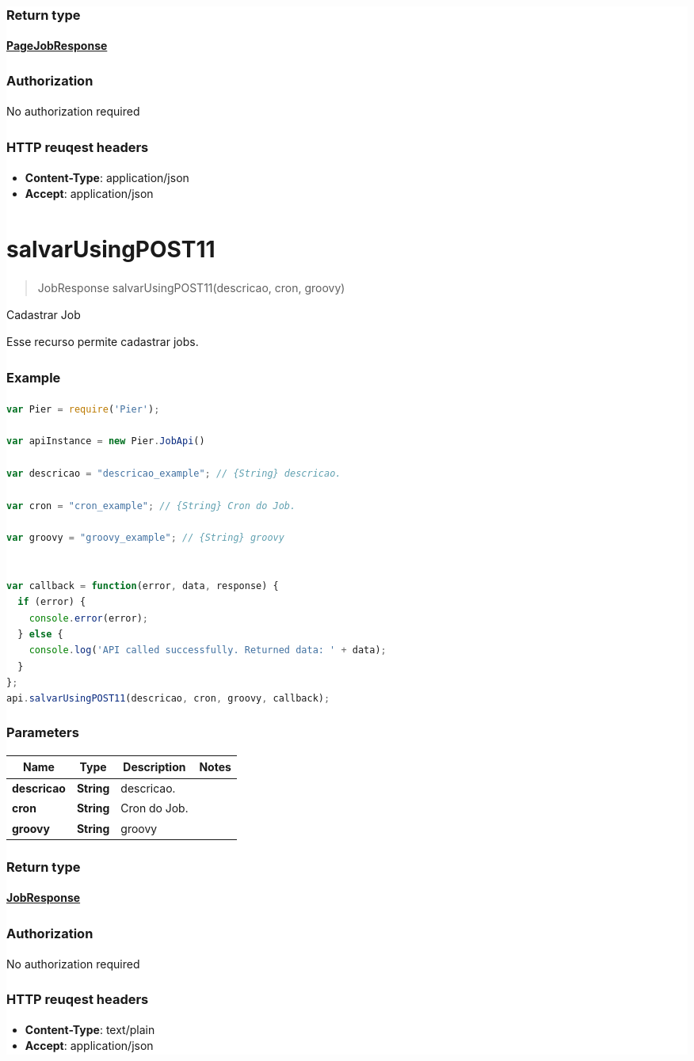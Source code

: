 ### Return type

[**PageJobResponse**](PageJobResponse.md)

### Authorization

No authorization required

### HTTP reuqest headers

 - **Content-Type**: application/json
 - **Accept**: application/json

<a name="salvarUsingPOST11"></a>
# **salvarUsingPOST11**
> JobResponse salvarUsingPOST11(descricao, cron, groovy)

Cadastrar Job

Esse recurso permite cadastrar jobs.

### Example
```javascript
var Pier = require('Pier');

var apiInstance = new Pier.JobApi()

var descricao = "descricao_example"; // {String} descricao.

var cron = "cron_example"; // {String} Cron do Job.

var groovy = "groovy_example"; // {String} groovy


var callback = function(error, data, response) {
  if (error) {
    console.error(error);
  } else {
    console.log('API called successfully. Returned data: ' + data);
  }
};
api.salvarUsingPOST11(descricao, cron, groovy, callback);
```

### Parameters

Name | Type | Description  | Notes
------------- | ------------- | ------------- | -------------
 **descricao** | **String**| descricao. | 
 **cron** | **String**| Cron do Job. | 
 **groovy** | **String**| groovy | 

### Return type

[**JobResponse**](JobResponse.md)

### Authorization

No authorization required

### HTTP reuqest headers

 - **Content-Type**: text/plain
 - **Accept**: application/json

